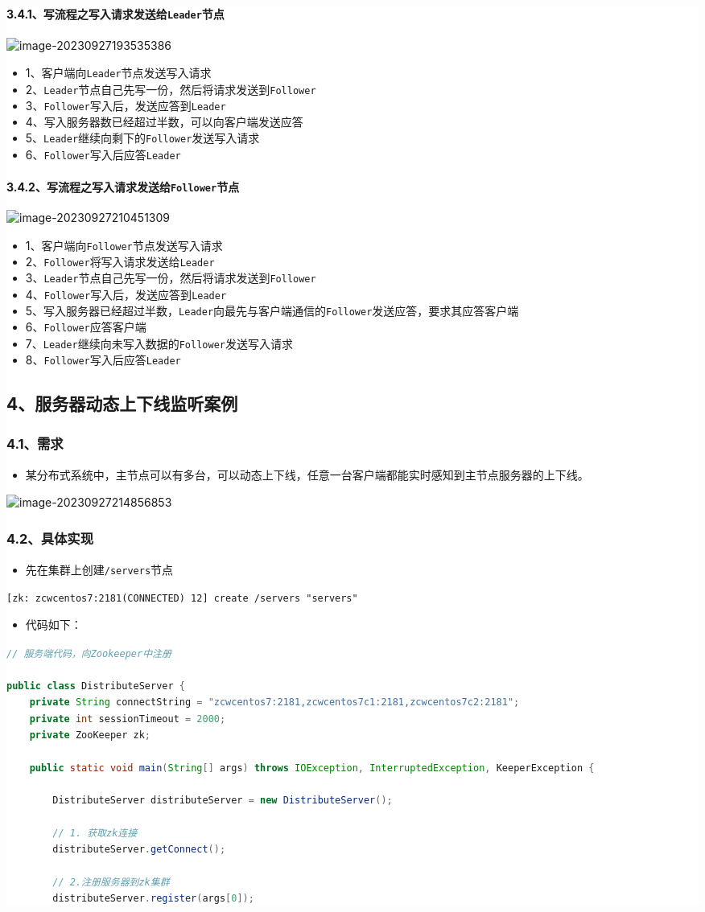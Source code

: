 #### 3.4.1、写流程之写入请求发送给`Leader`节点

![image-20230927193535386](https://zcw-typora.oss-cn-nanjing.aliyuncs.com/image-20230927193535386.png)

- 1、客户端向`Leader`节点发送写入请求
- 2、`Leader`节点自己先写一份，然后将请求发送到`Follower`
- 3、`Follower`写入后，发送应答到`Leader`
- 4、写入服务器数已经超过半数，可以向客户端发送应答
- 5、`Leader`继续向剩下的`Follower`发送写入请求
- 6、`Follower`写入后应答`Leader`



#### 3.4.2、写流程之写入请求发送给`Follower`节点

![image-20230927210451309](https://zcw-typora.oss-cn-nanjing.aliyuncs.com/image-20230927210451309.png)

- 1、客户端向`Follower`节点发送写入请求
- 2、`Follower`将写入请求发送给`Leader`
- 3、`Leader`节点自己先写一份，然后将请求发送到`Follower`
- 4、`Follower`写入后，发送应答到`Leader`
- 5、写入服务器已经超过半数，`Leader`向最先与客户端通信的`Follower`发送应答，要求其应答客户端
- 6、`Follower`应答客户端
- 7、`Leader`继续向未写入数据的`Follower`发送写入请求
- 8、`Follower`写入后应答`Leader`



## 4、服务器动态上下线监听案例

### 4.1、需求

- 某分布式系统中，主节点可以有多台，可以动态上下线，任意一台客户端都能实时感知到主节点服务器的上下线。

![image-20230927214856853](https://zcw-typora.oss-cn-nanjing.aliyuncs.com/image-20230927214856853.png)



### 4.2、具体实现

- 先在集群上创建`/servers`节点

~~~shell
[zk: zcwcentos7:2181(CONNECTED) 12] create /servers "servers"
~~~

- 代码如下：

~~~Java
// 服务端代码，向Zookeeper中注册

public class DistributeServer {
    private String connectString = "zcwcentos7:2181,zcwcentos7c1:2181,zcwcentos7c2:2181";
    private int sessionTimeout = 2000;
    private ZooKeeper zk;

    public static void main(String[] args) throws IOException, InterruptedException, KeeperException {

        DistributeServer distributeServer = new DistributeServer();

        // 1. 获取zk连接
        distributeServer.getConnect();

        // 2.注册服务器到zk集群
        distributeServer.register(args[0]);


~~~